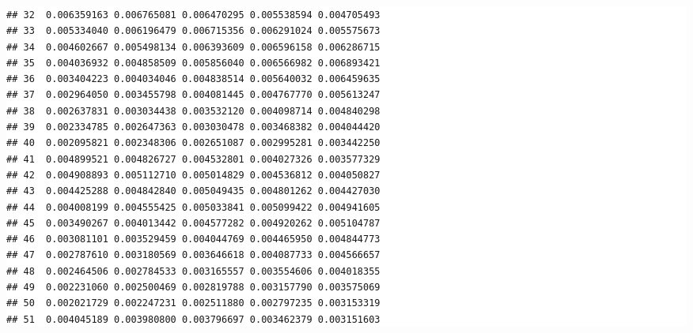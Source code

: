     ## 32  0.006359163 0.006765081 0.006470295 0.005538594 0.004705493
    ## 33  0.005334040 0.006196479 0.006715356 0.006291024 0.005575673
    ## 34  0.004602667 0.005498134 0.006393609 0.006596158 0.006286715
    ## 35  0.004036932 0.004858509 0.005856040 0.006566982 0.006893421
    ## 36  0.003404223 0.004034046 0.004838514 0.005640032 0.006459635
    ## 37  0.002964050 0.003455798 0.004081445 0.004767770 0.005613247
    ## 38  0.002637831 0.003034438 0.003532120 0.004098714 0.004840298
    ## 39  0.002334785 0.002647363 0.003030478 0.003468382 0.004044420
    ## 40  0.002095821 0.002348306 0.002651087 0.002995281 0.003442250
    ## 41  0.004899521 0.004826727 0.004532801 0.004027326 0.003577329
    ## 42  0.004908893 0.005112710 0.005014829 0.004536812 0.004050827
    ## 43  0.004425288 0.004842840 0.005049435 0.004801262 0.004427030
    ## 44  0.004008199 0.004555425 0.005033841 0.005099422 0.004941605
    ## 45  0.003490267 0.004013442 0.004577282 0.004920262 0.005104787
    ## 46  0.003081101 0.003529459 0.004044769 0.004465950 0.004844773
    ## 47  0.002787610 0.003180569 0.003646618 0.004087733 0.004566657
    ## 48  0.002464506 0.002784533 0.003165557 0.003554606 0.004018355
    ## 49  0.002231060 0.002500469 0.002819788 0.003157790 0.003575069
    ## 50  0.002021729 0.002247231 0.002511880 0.002797235 0.003153319
    ## 51  0.004045189 0.003980800 0.003796697 0.003462379 0.003151603